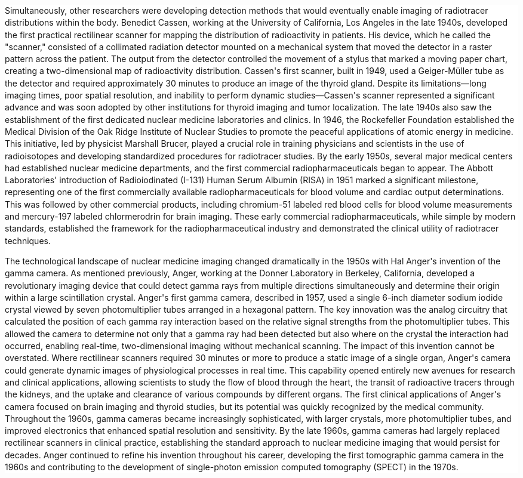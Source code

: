 Simultaneously, other researchers were developing detection methods that would eventually enable imaging of radiotracer distributions within the body. Benedict Cassen, working at the University of California, Los Angeles in the late 1940s, developed the first practical rectilinear scanner for mapping the distribution of radioactivity in patients. His device, which he called the "scanner," consisted of a collimated radiation detector mounted on a mechanical system that moved the detector in a raster pattern across the patient. The output from the detector controlled the movement of a stylus that marked a moving paper chart, creating a two-dimensional map of radioactivity distribution. Cassen's first scanner, built in 1949, used a Geiger-Müller tube as the detector and required approximately 30 minutes to produce an image of the thyroid gland. Despite its limitations—long imaging times, poor spatial resolution, and inability to perform dynamic studies—Cassen's scanner represented a significant advance and was soon adopted by other institutions for thyroid imaging and tumor localization. The late 1940s also saw the establishment of the first dedicated nuclear medicine laboratories and clinics. In 1946, the Rockefeller Foundation established the Medical Division of the Oak Ridge Institute of Nuclear Studies to promote the peaceful applications of atomic energy in medicine. This initiative, led by physicist Marshall Brucer, played a crucial role in training physicians and scientists in the use of radioisotopes and developing standardized procedures for radiotracer studies. By the early 1950s, several major medical centers had established nuclear medicine departments, and the first commercial radiopharmaceuticals began to appear. The Abbott Laboratories' introduction of Radioiodinated (I-131) Human Serum Albumin (RISA) in 1951 marked a significant milestone, representing one of the first commercially available radiopharmaceuticals for blood volume and cardiac output determinations. This was followed by other commercial products, including chromium-51 labeled red blood cells for blood volume measurements and mercury-197 labeled chlormerodrin for brain imaging. These early commercial radiopharmaceuticals, while simple by modern standards, established the framework for the radiopharmaceutical industry and demonstrated the clinical utility of radiotracer techniques.

The technological landscape of nuclear medicine imaging changed dramatically in the 1950s with Hal Anger's invention of the gamma camera. As mentioned previously, Anger, working at the Donner Laboratory in Berkeley, California, developed a revolutionary imaging device that could detect gamma rays from multiple directions simultaneously and determine their origin within a large scintillation crystal. Anger's first gamma camera, described in 1957, used a single 6-inch diameter sodium iodide crystal viewed by seven photomultiplier tubes arranged in a hexagonal pattern. The key innovation was the analog circuitry that calculated the position of each gamma ray interaction based on the relative signal strengths from the photomultiplier tubes. This allowed the camera to determine not only that a gamma ray had been detected but also where on the crystal the interaction had occurred, enabling real-time, two-dimensional imaging without mechanical scanning. The impact of this invention cannot be overstated. Where rectilinear scanners required 30 minutes or more to produce a static image of a single organ, Anger's camera could generate dynamic images of physiological processes in real time. This capability opened entirely new avenues for research and clinical applications, allowing scientists to study the flow of blood through the heart, the transit of radioactive tracers through the kidneys, and the uptake and clearance of various compounds by different organs. The first clinical applications of Anger's camera focused on brain imaging and thyroid studies, but its potential was quickly recognized by the medical community. Throughout the 1960s, gamma cameras became increasingly sophisticated, with larger crystals, more photomultiplier tubes, and improved electronics that enhanced spatial resolution and sensitivity. By the late 1960s, gamma cameras had largely replaced rectilinear scanners in clinical practice, establishing the standard approach to nuclear medicine imaging that would persist for decades. Anger continued to refine his invention throughout his career, developing the first tomographic gamma camera in the 1960s and contributing to the development of single-photon emission computed tomography (SPECT) in the 1970s.
